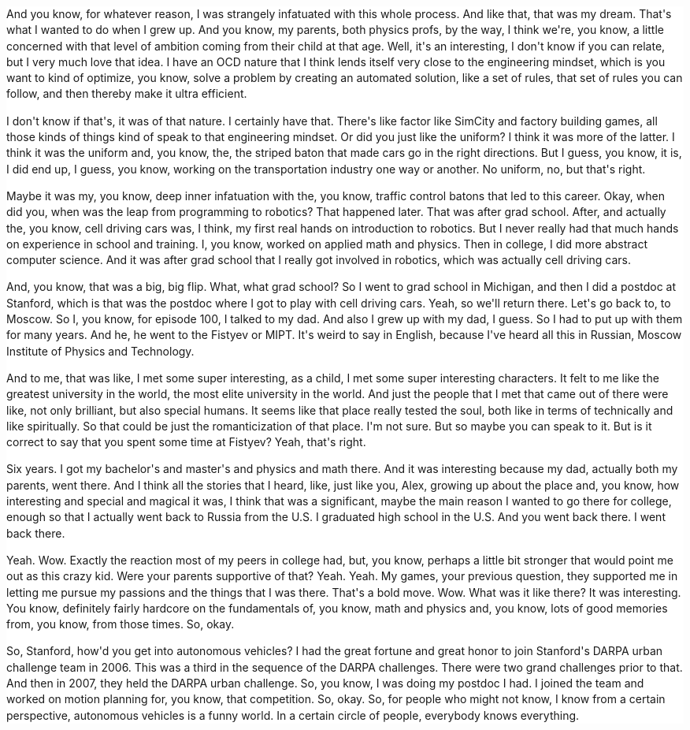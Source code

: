 And you know, for whatever reason, I was strangely infatuated with this whole process. And like that, that was my dream. That's what I wanted to do when I grew up. And you know, my parents, both physics profs, by the way, I think we're, you know, a little concerned with that level of ambition coming from their child at that age. Well, it's an interesting, I don't know if you can relate, but I very much love that idea. I have an OCD nature that I think lends itself very close to the engineering mindset, which is you want to kind of optimize, you know, solve a problem by creating an automated solution, like a set of rules, that set of rules you can follow, and then thereby make it ultra efficient.

I don't know if that's, it was of that nature. I certainly have that. There's like factor like SimCity and factory building games, all those kinds of things kind of speak to that engineering mindset. Or did you just like the uniform? I think it was more of the latter. I think it was the uniform and, you know, the, the striped baton that made cars go in the right directions. But I guess, you know, it is, I did end up, I guess, you know, working on the transportation industry one way or another. No uniform, no, but that's right.

Maybe it was my, you know, deep inner infatuation with the, you know, traffic control batons that led to this career. Okay, when did you, when was the leap from programming to robotics? That happened later. That was after grad school. After, and actually the, you know, cell driving cars was, I think, my first real hands on introduction to robotics. But I never really had that much hands on experience in school and training. I, you know, worked on applied math and physics. Then in college, I did more abstract computer science. And it was after grad school that I really got involved in robotics, which was actually cell driving cars.

And, you know, that was a big, big flip. What, what grad school? So I went to grad school in Michigan, and then I did a postdoc at Stanford, which is that was the postdoc where I got to play with cell driving cars. Yeah, so we'll return there. Let's go back to, to Moscow. So I, you know, for episode 100, I talked to my dad. And also I grew up with my dad, I guess. So I had to put up with them for many years. And he, he went to the Fistyev or MIPT. It's weird to say in English, because I've heard all this in Russian, Moscow Institute of Physics and Technology.

And to me, that was like, I met some super interesting, as a child, I met some super interesting characters. It felt to me like the greatest university in the world, the most elite university in the world. And just the people that I met that came out of there were like, not only brilliant, but also special humans. It seems like that place really tested the soul, both like in terms of technically and like spiritually. So that could be just the romanticization of that place. I'm not sure. But so maybe you can speak to it. But is it correct to say that you spent some time at Fistyev? Yeah, that's right.

Six years. I got my bachelor's and master's and physics and math there. And it was interesting because my dad, actually both my parents, went there. And I think all the stories that I heard, like, just like you, Alex, growing up about the place and, you know, how interesting and special and magical it was, I think that was a significant, maybe the main reason I wanted to go there for college, enough so that I actually went back to Russia from the U.S. I graduated high school in the U.S. And you went back there. I went back there.

Yeah. Wow. Exactly the reaction most of my peers in college had, but, you know, perhaps a little bit stronger that would point me out as this crazy kid. Were your parents supportive of that? Yeah. Yeah. My games, your previous question, they supported me in letting me pursue my passions and the things that I was there. That's a bold move. Wow. What was it like there? It was interesting. You know, definitely fairly hardcore on the fundamentals of, you know, math and physics and, you know, lots of good memories from, you know, from those times. So, okay.

So, Stanford, how'd you get into autonomous vehicles? I had the great fortune and great honor to join Stanford's DARPA urban challenge team in 2006. This was a third in the sequence of the DARPA challenges. There were two grand challenges prior to that. And then in 2007, they held the DARPA urban challenge. So, you know, I was doing my postdoc I had. I joined the team and worked on motion planning for, you know, that competition. So, okay. So, for people who might not know, I know from a certain perspective, autonomous vehicles is a funny world. In a certain circle of people, everybody knows everything.
